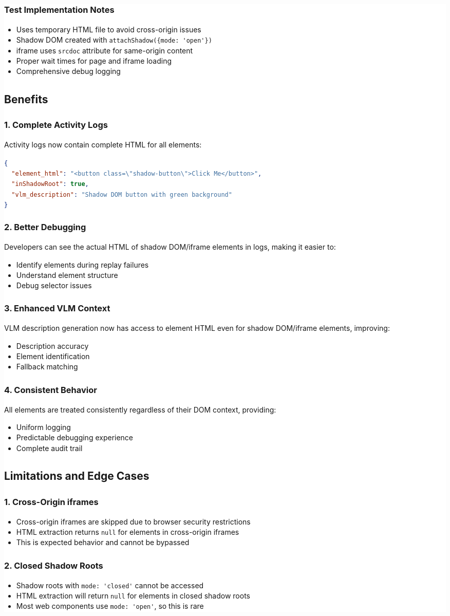 ### Test Implementation Notes
- Uses temporary HTML file to avoid cross-origin issues
- Shadow DOM created with `attachShadow({mode: 'open'})`
- iframe uses `srcdoc` attribute for same-origin content
- Proper wait times for page and iframe loading
- Comprehensive debug logging

## Benefits

### 1. Complete Activity Logs
Activity logs now contain complete HTML for all elements:
```json
{
  "element_html": "<button class=\"shadow-button\">Click Me</button>",
  "inShadowRoot": true,
  "vlm_description": "Shadow DOM button with green background"
}
```

### 2. Better Debugging
Developers can see the actual HTML of shadow DOM/iframe elements in logs, making it easier to:
- Identify elements during replay failures
- Understand element structure
- Debug selector issues

### 3. Enhanced VLM Context
VLM description generation now has access to element HTML even for shadow DOM/iframe elements, improving:
- Description accuracy
- Element identification
- Fallback matching

### 4. Consistent Behavior
All elements are treated consistently regardless of their DOM context, providing:
- Uniform logging
- Predictable debugging experience
- Complete audit trail

## Limitations and Edge Cases

### 1. Cross-Origin iframes
- Cross-origin iframes are skipped due to browser security restrictions
- HTML extraction returns `null` for elements in cross-origin iframes
- This is expected behavior and cannot be bypassed

### 2. Closed Shadow Roots
- Shadow roots with `mode: 'closed'` cannot be accessed
- HTML extraction will return `null` for elements in closed shadow roots
- Most web components use `mode: 'open'`, so this is rare
